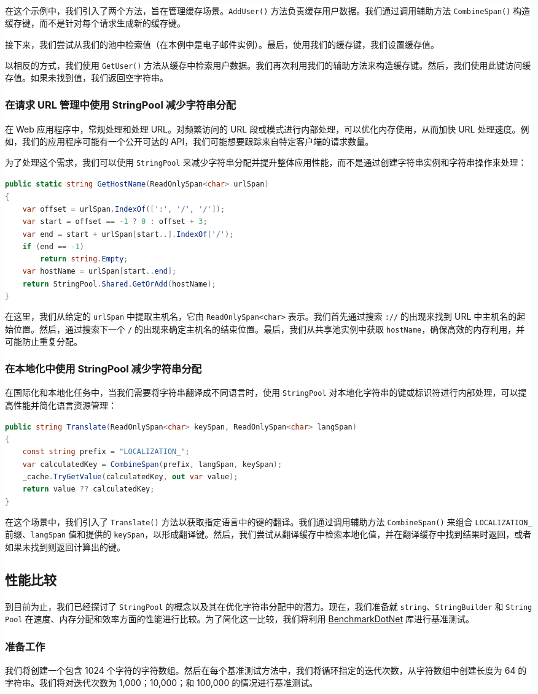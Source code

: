 在这个示例中，我们引入了两个方法，旨在管理缓存场景。`AddUser()` 方法负责缓存用户数据。我们通过调用辅助方法 `CombineSpan()` 构造缓存键，而不是针对每个请求生成新的缓存键。

接下来，我们尝试从我们的池中检索值（在本例中是电子邮件实例）。最后，使用我们的缓存键，我们设置缓存值。

以相反的方式，我们使用 `GetUser()` 方法从缓存中检索用户数据。我们再次利用我们的辅助方法来构造缓存键。然后，我们使用此键访问缓存值。如果未找到值，我们返回空字符串。

### 在请求 URL 管理中使用 StringPool 减少字符串分配

在 Web 应用程序中，常规处理和处理 URL。对频繁访问的 URL 段或模式进行内部处理，可以优化内存使用，从而加快 URL 处理速度。例如，我们的应用程序可能有一个公开可达的 API，我们可能想要跟踪来自特定客户端的请求数量。

为了处理这个需求，我们可以使用 `StringPool` 来减少字符串分配并提升整体应用性能，而不是通过创建字符串实例和字符串操作来处理：

```csharp
public static string GetHostName(ReadOnlySpan<char> urlSpan)
{
    var offset = urlSpan.IndexOf([':', '/', '/']);
    var start = offset == -1 ? 0 : offset + 3;
    var end = start + urlSpan[start..].IndexOf('/');
    if (end == -1)
        return string.Empty;
    var hostName = urlSpan[start..end];
    return StringPool.Shared.GetOrAdd(hostName);
}
```

在这里，我们从给定的 `urlSpan` 中提取主机名，它由 `ReadOnlySpan<char>` 表示。我们首先通过搜索 `://` 的出现来找到 URL 中主机名的起始位置。然后，通过搜索下一个 `/` 的出现来确定主机名的结束位置。最后，我们从共享池实例中获取 `hostName`，确保高效的内存利用，并可能防止重复分配。

### 在本地化中使用 StringPool 减少字符串分配

在国际化和本地化任务中，当我们需要将字符串翻译成不同语言时，使用 `StringPool` 对本地化字符串的键或标识符进行内部处理，可以提高性能并简化语言资源管理：

```csharp
public string Translate(ReadOnlySpan<char> keySpan, ReadOnlySpan<char> langSpan)
{
    const string prefix = "LOCALIZATION_";
    var calculatedKey = CombineSpan(prefix, langSpan, keySpan);
    _cache.TryGetValue(calculatedKey, out var value);
    return value ?? calculatedKey;
}
```

在这个场景中，我们引入了 `Translate()` 方法以获取指定语言中的键的翻译。我们通过调用辅助方法 `CombineSpan()` 来组合 `LOCALIZATION_` 前缀、`langSpan` 值和提供的 `keySpan`，以形成翻译键。然后，我们尝试从翻译缓存中检索本地化值，并在翻译缓存中找到结果时返回，或者如果未找到则返回计算出的键。

## 性能比较

到目前为止，我们已经探讨了 `StringPool` 的概念以及其在优化字符串分配中的潜力。现在，我们准备就 `string`、`StringBuilder` 和 `StringPool` 在速度、内存分配和效率方面的性能进行比较。为了简化这一比较，我们将利用 [BenchmarkDotNet](https://code-maze.com/benchmarking-csharp-and-asp-net-core-projects/) 库进行基准测试。

### 准备工作

我们将创建一个包含 1024 个字符的字符数组。然后在每个基准测试方法中，我们将循环指定的迭代次数，从字符数组中创建长度为 64 的字符串。我们将对迭代次数为 1,000；10,000；和 100,000 的情况进行基准测试。
